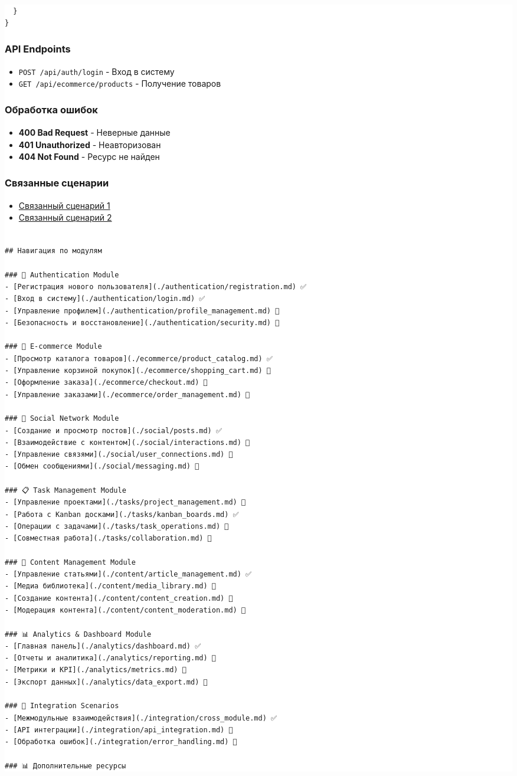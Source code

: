 ```markdown
  }
}
```

### API Endpoints
- `POST /api/auth/login` - Вход в систему
- `GET /api/ecommerce/products` - Получение товаров

### Обработка ошибок
- **400 Bad Request** - Неверные данные
- **401 Unauthorized** - Неавторизован
- **404 Not Found** - Ресурс не найден

### Связанные сценарии
- [Связанный сценарий 1](./related-scenario.md)
- [Связанный сценарий 2](./another-scenario.md)
```

## Навигация по модулям

### 🔐 Authentication Module
- [Регистрация нового пользователя](./authentication/registration.md) ✅
- [Вход в систему](./authentication/login.md) ✅
- [Управление профилем](./authentication/profile_management.md) 📝
- [Безопасность и восстановление](./authentication/security.md) 📝

### 🛒 E-commerce Module
- [Просмотр каталога товаров](./ecommerce/product_catalog.md) ✅
- [Управление корзиной покупок](./ecommerce/shopping_cart.md) 📝
- [Оформление заказа](./ecommerce/checkout.md) 📝
- [Управление заказами](./ecommerce/order_management.md) 📝

### 👥 Social Network Module
- [Создание и просмотр постов](./social/posts.md) ✅
- [Взаимодействие с контентом](./social/interactions.md) 📝
- [Управление связями](./social/user_connections.md) 📝
- [Обмен сообщениями](./social/messaging.md) 📝

### 📋 Task Management Module
- [Управление проектами](./tasks/project_management.md) 📝
- [Работа с Kanban досками](./tasks/kanban_boards.md) ✅
- [Операции с задачами](./tasks/task_operations.md) 📝
- [Совместная работа](./tasks/collaboration.md) 📝

### 📝 Content Management Module
- [Управление статьями](./content/article_management.md) ✅
- [Медиа библиотека](./content/media_library.md) 📝
- [Создание контента](./content/content_creation.md) 📝
- [Модерация контента](./content/content_moderation.md) 📝

### 📊 Analytics & Dashboard Module
- [Главная панель](./analytics/dashboard.md) ✅
- [Отчеты и аналитика](./analytics/reporting.md) 📝
- [Метрики и KPI](./analytics/metrics.md) 📝
- [Экспорт данных](./analytics/data_export.md) 📝

### 🔗 Integration Scenarios
- [Межмодульные взаимодействия](./integration/cross_module.md) ✅
- [API интеграции](./integration/api_integration.md) 📝
- [Обработка ошибок](./integration/error_handling.md) 📝

### 📊 Дополнительные ресурсы
```